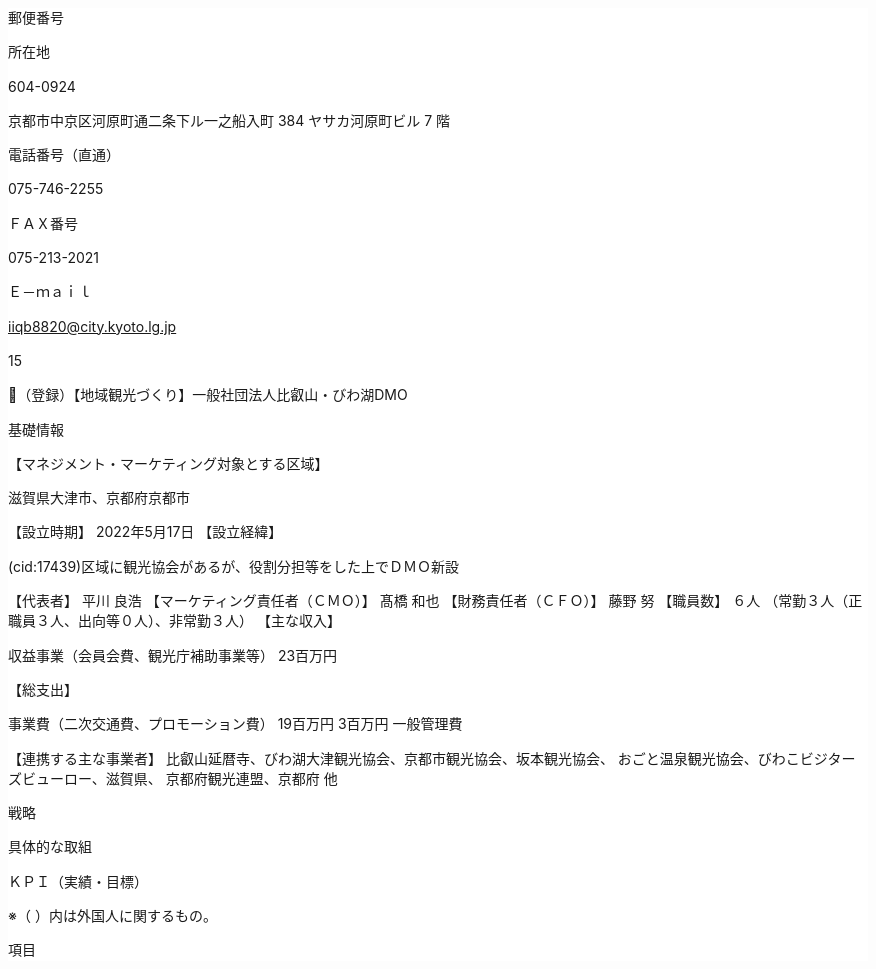 郵便番号

所在地

604-0924

京都市中京区河原町通二条下ル一之船入町 384 ヤサカ河原町ビル 7 階

電話番号（直通）

075-746-2255

ＦＡＸ番号

075-213-2021

Ｅ－ｍａｉｌ

iiqb8820@city.kyoto.lg.jp

15

（登録）【地域観光づくり】一般社団法人比叡山・びわ湖DMO

基礎情報

【マネジメント・マーケティング対象とする区域】

滋賀県大津市、京都府京都市

【設立時期】 2022年5月17日
【設立経緯】

(cid:17439)区域に観光協会があるが、役割分担等をした上でＤＭＯ新設

【代表者】 平川 良浩
【マーケティング責任者（ＣＭＯ）】 髙橋 和也
【財務責任者（ＣＦＯ）】 藤野 努
【職員数】 ６人 （常勤３人（正職員３人、出向等０人）、非常勤３人）
【主な収入】

収益事業（会員会費、観光庁補助事業等）  23百万円

【総支出】

事業費（二次交通費、プロモーション費） 19百万円
3百万円
一般管理費

【連携する主な事業者】
比叡山延暦寺、びわ湖大津観光協会、京都市観光協会、坂本観光協会、
おごと温泉観光協会、びわこビジターズビューロー、滋賀県、
京都府観光連盟、京都府 他

戦略

具体的な取組

ＫＰＩ（実績・目標）

※（ ）内は外国人に関するもの。

項目
